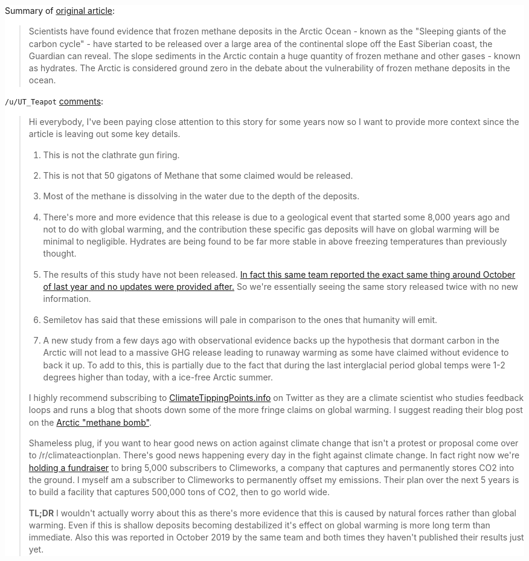 Summary of [original article](https://www.theguardian.com/science/2020/oct/27/sleeping-giant-arctic-methane-deposits-starting-to-release-scientists-find?CMP=Share_AndroidApp_Other):

> Scientists have found evidence that frozen methane deposits in the Arctic Ocean - known as the "Sleeping giants of the carbon cycle" - have started to be released over a large area of the continental slope off the East Siberian coast, the Guardian can reveal. The slope sediments in the Arctic contain a huge quantity of frozen methane and other gases - known as hydrates. The Arctic is considered ground zero in the debate about the vulnerability of frozen methane deposits in the ocean.

`/u/UT_Teapot` [comments](https://www.reddit.com/r/news/comments/jj3pgg/sleeping_giant_arctic_methane_deposits_starting/):

> Hi everybody, I've been paying close attention to this story for some years now so I want to provide more context since the article is leaving out some key details. 
> 
> 1. This is not the clathrate gun firing.
> 
> 2. This is not that 50 gigatons of Methane that some claimed would be released.
> 
> 3. Most of the methane is dissolving in the water due to the depth of the deposits. 
> 
> 4. There's more and more evidence that this release is due to a geological event that started some 8,000 years ago and not to do with global warming, and the contribution these specific gas deposits will have on global warming will be minimal to negligible. Hydrates are being found to be far more stable in above freezing temperatures than previously thought. 
> 
> 5. The results of this study have not been released. [In fact this same team reported the exact same thing around October of last year and no updates were provided after.](https://www.cnn.com/2019/10/12/us/arctic-methane-gas-flare-trnd/index.html) So we're essentially seeing the same story released twice with no new information. 
> 
> 6. Semiletov has said that these emissions will pale in comparison to the ones that humanity will emit.
> 
> 7. A new study from a few days ago with observational evidence backs up the hypothesis that dormant carbon in the Arctic will not lead to a massive GHG release leading to runaway warming as some have claimed without evidence to back it up. To add to this, this is partially due to the fact that during the last interglacial period global temps were 1-2 degrees higher than today, with a ice-free Arctic summer.
> 
> I highly recommend subscribing to [ClimateTippingPoints.info](https://twitter.com/ClimateTipPoint) on Twitter as they are a climate scientist who studies feedback loops and runs a blog that shoots down some of the more fringe claims on global warming. I suggest reading their blog post on the [Arctic "methane bomb"](https://climatetippingpoints.info/2019/05/13/fact-check-is-an-arctic-methane-bomb-about-to-go-off/). 
> 
> Shameless plug, if you want to hear good news on action against climate change that isn't a protest or proposal come over to /r/climateactionplan. There's good news happening every day in the fight against climate change. In fact right now we're [holding a fundraiser](https://www.reddit.com/r/ClimateActionPlan/comments/iooiav/rclimeactionplan_and_climeworks_are_collaborating/) to bring 5,000 subscribers to Climeworks, a company that captures and permanently stores CO2 into the ground. I myself am a subscriber to Climeworks to permanently offset my emissions. Their plan over the next 5 years is to build a facility that captures 500,000 tons of CO2, then to go world wide. 
> 
> 
> **TL;DR** I wouldn't actually worry about this as there's more evidence that this is caused by natural forces rather than global warming. Even if this is shallow deposits becoming destabilized it's effect on global warming is more long term than immediate. Also this was reported in October 2019 by the same team and both times they haven't published their results just yet.
